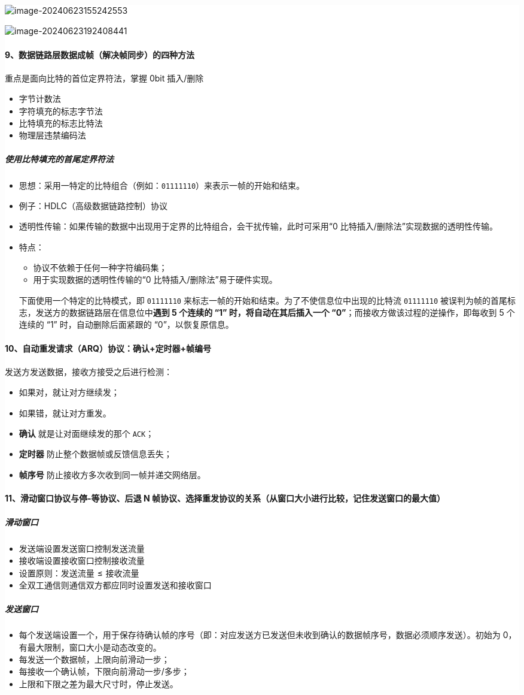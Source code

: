 ![image-20240623155242553](C:\Users\14864\AppData\Roaming\Typora\typora-user-images\image-20240623155242553.png)



![image-20240623192408441](C:\Users\14864\AppData\Roaming\Typora\typora-user-images\image-20240623192408441.png)

#### 9、数据链路层数据成帧（解决帧同步）的四种方法

 重点是面向比特的首位定界符法，掌握 0bit 插入/删除

- 字节计数法
- 字符填充的标志字节法
- 比特填充的标志比特法
- 物理层违禁编码法

##### 使用比特填充的首尾定界符法

- 思想：采用一特定的比特组合（例如：`01111110`）来表示一帧的开始和结束。

- 例子：HDLC（高级数据链路控制）协议

- 透明性传输：如果传输的数据中出现用于定界的比特组合，会干扰传输，此时可采用“0 比特插入/删除法”实现数据的透明性传输。

- 特点：

  - 协议不依赖于任何一种字符编码集；
  - 用于实现数据的透明性传输的“0 比特插入/删除法”易于硬件实现。

  下面使用一个特定的比特模式，即 `01111110` 来标志一帧的开始和结束。为了不使信息位中出现的比特流 `01111110` 被误判为帧的首尾标志，发送方的数据链路层在信息位中**遇到 5 个连续的 “1” 时，将自动在其后插入一个 “0”**；而接收方做该过程的逆操作，即每收到 5 个连续的 “1” 时，自动删除后面紧跟的 “0”，以恢复原信息。

#### 10、自动重发请求（ARQ）协议：确认+定时器+帧编号

发送方发送数据，接收方接受之后进行检测：

- 如果对，就让对方继续发；
- 如果错，就让对方重发。

- **确认** 就是让对面继续发的那个 `ACK`；

- **定时器** 防止整个数据帧或反馈信息丢失；
- **帧序号** 防止接收方多次收到同一帧并递交网络层。

#### 11、滑动窗口协议与停-等协议、后退 N 帧协议、选择重发协议的关系（从窗口大小进行比较，记住发送窗口的最大值）

##### 滑动窗口

- 发送端设置发送窗口控制发送流量
- 接收端设置接收窗口控制接收流量
- 设置原则：$\text{发送流量}\le\text{接收流量}$
- 全双工通信则通信双方都应同时设置发送和接收窗口

##### 发送窗口

- 每个发送端设置一个，用于保存待确认帧的序号（即：对应发送方已发送但未收到确认的数据帧序号，数据必须顺序发送）。初始为 0，有最大限制，窗口大小是动态改变的。
- 每发送一个数据帧，上限向前滑动一步；
- 每接收一个确认帧，下限向前滑动一步/多步；
- 上限和下限之差为最大尺寸时，停止发送。
